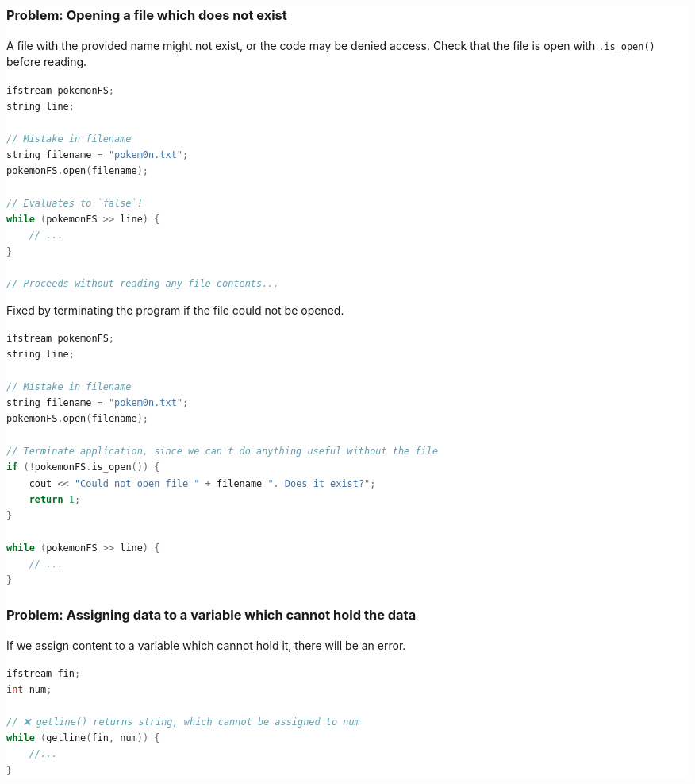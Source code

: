 ### **Problem:** Opening a file which does not exist

A file with the provided name might not exist, or the code may be denied access. Check that the file is open with `.is_open()` before reading.

```cpp
ifstream pokemonFS;
string line;

// Mistake in filename
string filename = "pokem0n.txt";
pokemonFS.open(filename);

// Evaluates to `false`!
while (pokemonFS >> line) {
    // ...
}

// Proceeds without reading any file contents...

```

Fixed by terminating the program if the file could not be opened.

```cpp
ifstream pokemonFS;
string line;

// Mistake in filename
string filename = "pokem0n.txt";
pokemonFS.open(filename);

// Terminate application, since we can't do anything useful without the file
if (!pokemonFS.is_open()) {
    cout << "Could not open file " + filename ". Does it exist?";
    return 1;
}

while (pokemonFS >> line) {
    // ...
}
```

### **Problem:** Assigning data to a variable which cannot hold the data

If we assign content to a variable which cannot hold it, there will be an error.

```cpp
ifstream fin;
int num;

// ❌ getline() returns string, which cannot be assigned to num
while (getline(fin, num)) {
    //...
}
```
